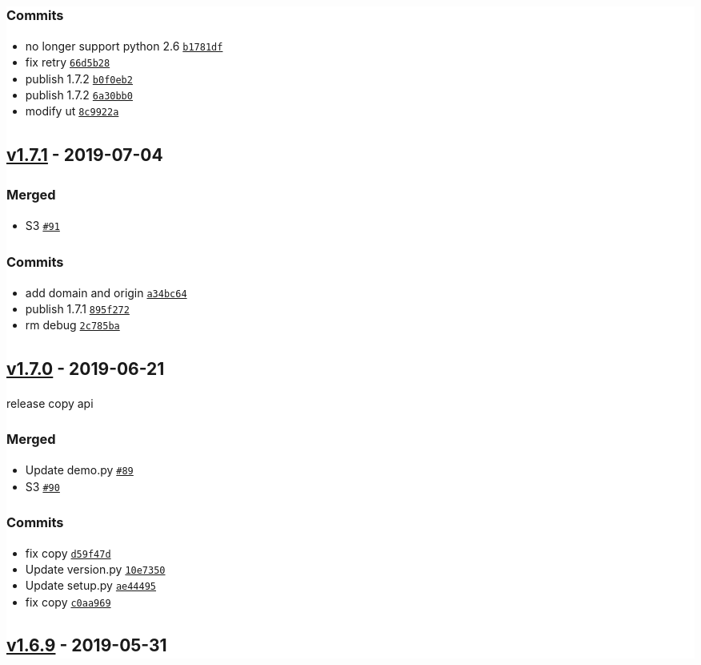 ### Commits

- no longer support python 2.6 [`b1781df`](https://github.com/tencentyun/cos-python-sdk-v5/commit/b1781df78d8343c8d0a81511171328eab78b0733)
- fix retry [`66d5b28`](https://github.com/tencentyun/cos-python-sdk-v5/commit/66d5b28d3e95924b8e556fbdbd5badbd1abb4b95)
- publish 1.7.2 [`b0f0eb2`](https://github.com/tencentyun/cos-python-sdk-v5/commit/b0f0eb2e96d4cc22976a1e21b7fc74da36c23ef4)
- publish 1.7.2 [`6a30bb0`](https://github.com/tencentyun/cos-python-sdk-v5/commit/6a30bb0852f59a71fb1a560d80fae47f9d7c69b9)
- modify ut [`8c9922a`](https://github.com/tencentyun/cos-python-sdk-v5/commit/8c9922a05f2a008e37dc55f7c12e40522ad88c2a)

## [v1.7.1](https://github.com/tencentyun/cos-python-sdk-v5/compare/v1.7.0...v1.7.1) - 2019-07-04

### Merged

- S3 [`#91`](https://github.com/tencentyun/cos-python-sdk-v5/pull/91)

### Commits

- add domain and origin [`a34bc64`](https://github.com/tencentyun/cos-python-sdk-v5/commit/a34bc64b317a239203bc27a8694850aa90f3ca14)
- publish 1.7.1 [`895f272`](https://github.com/tencentyun/cos-python-sdk-v5/commit/895f2721b207450d0a6fafbfcec095874df209c2)
- rm debug [`2c785ba`](https://github.com/tencentyun/cos-python-sdk-v5/commit/2c785baf0573f20ad66b2fc79999d3b804f468eb)

## [v1.7.0](https://github.com/tencentyun/cos-python-sdk-v5/compare/v1.6.9...v1.7.0) - 2019-06-21

release copy api

### Merged

- Update demo.py [`#89`](https://github.com/tencentyun/cos-python-sdk-v5/pull/89)
- S3 [`#90`](https://github.com/tencentyun/cos-python-sdk-v5/pull/90)

### Commits

- fix copy [`d59f47d`](https://github.com/tencentyun/cos-python-sdk-v5/commit/d59f47dfe62241fbadf6de2b564992f71daa199c)
- Update version.py [`10e7350`](https://github.com/tencentyun/cos-python-sdk-v5/commit/10e7350022318d8235c26cd026b260edb3a30f4a)
- Update setup.py [`ae44495`](https://github.com/tencentyun/cos-python-sdk-v5/commit/ae44495a0ebf00f7f9afe971776a9337301d3ded)
- fix copy [`c0aa969`](https://github.com/tencentyun/cos-python-sdk-v5/commit/c0aa969d43d64821abcbefcf669729423ae49d3b)

## [v1.6.9](https://github.com/tencentyun/cos-python-sdk-v5/compare/v1.6.8...v1.6.9) - 2019-05-31
